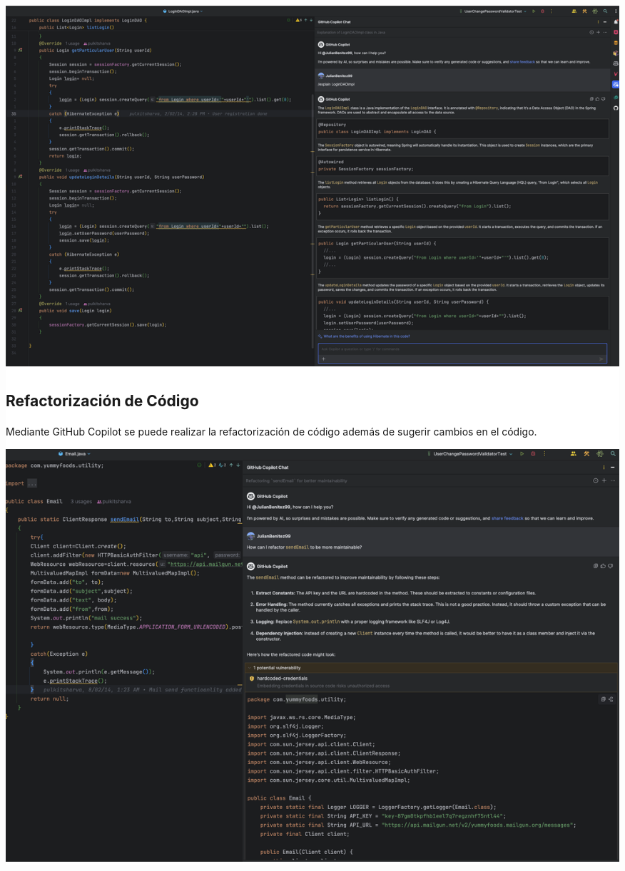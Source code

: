 ![](imgs/chat-copilot.png)

## Refactorización de Código

Mediante GitHub Copilot se puede realizar la refactorización de código además de sugerir cambios en el código.

![](imgs/code-gen-copilot.png)
